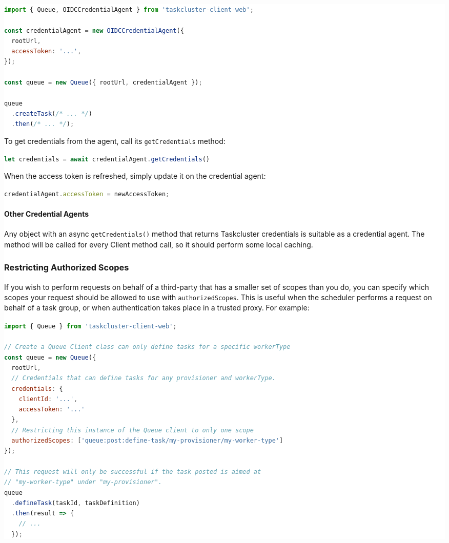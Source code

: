 ```js
import { Queue, OIDCCredentialAgent } from 'taskcluster-client-web';

const credentialAgent = new OIDCCredentialAgent({
  rootUrl,
  accessToken: '...',
});

const queue = new Queue({ rootUrl, credentialAgent });

queue
  .createTask(/* ... */)
  .then(/* ... */);
```

To get credentials from the agent, call its `getCredentials` method:

```js
let credentials = await credentialAgent.getCredentials()
```

When the access token is refreshed, simply update it on the credential agent:

```js
credentialAgent.accessToken = newAccessToken;
```

#### Other Credential Agents

Any object with an async `getCredentials()` method that returns Taskcluster
credentials is suitable as a credential agent.  The method will be called for
every Client method call, so it should perform some local caching.

### Restricting Authorized Scopes

If you wish to perform requests on behalf of a third-party that has a smaller set of
scopes than you do, you can specify which scopes your request should be allowed
to use with `authorizedScopes`. This is useful when the scheduler
performs a request on behalf of a task group, or when authentication takes
place in a trusted proxy. For example:

```js
import { Queue } from 'taskcluster-client-web';

// Create a Queue Client class can only define tasks for a specific workerType
const queue = new Queue({
  rootUrl,
  // Credentials that can define tasks for any provisioner and workerType.
  credentials: {
    clientId: '...',
    accessToken: '...'
  },
  // Restricting this instance of the Queue client to only one scope
  authorizedScopes: ['queue:post:define-task/my-provisioner/my-worker-type']
});

// This request will only be successful if the task posted is aimed at
// "my-worker-type" under "my-provisioner".
queue
  .defineTask(taskId, taskDefinition)
  .then(result => {
    // ...
  });
```
